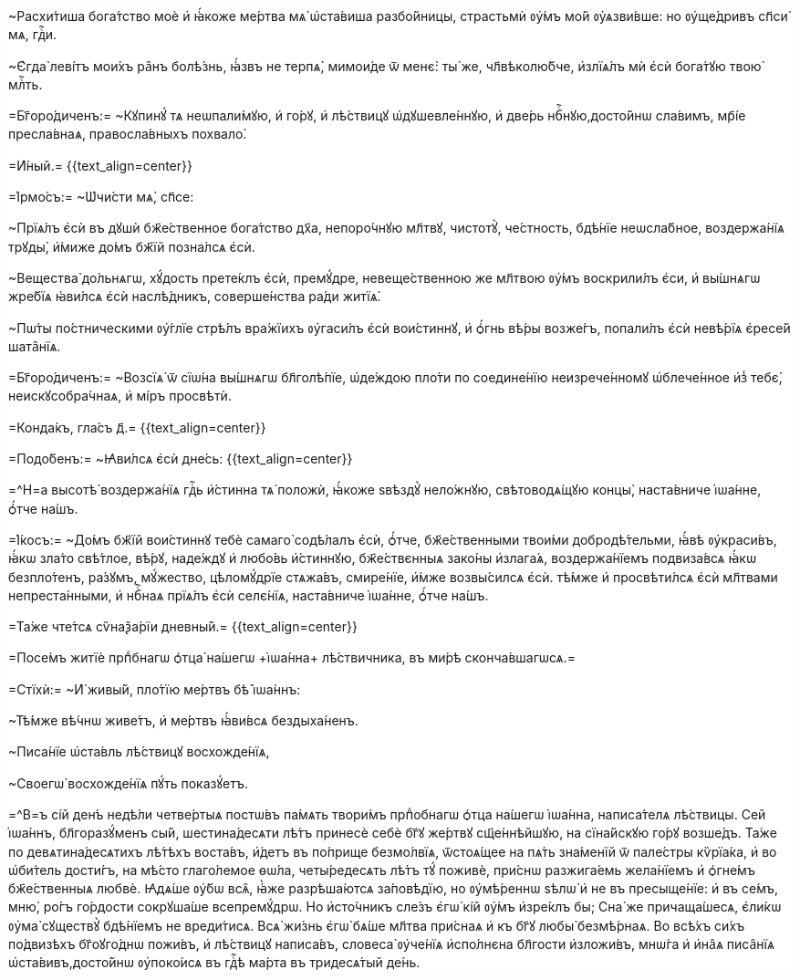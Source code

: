 ~Расхи́тиша бога́тство моѐ и҆ ꙗ҆́коже ме́ртва мѧ̀ ѡ҆ста́виша разбо́йницы, страстьмѝ ᲂу҆́мъ мо́й ᲂу҆ѧзви́вше: но ᲂу҆ще́дривъ сп҃си́ мѧ, гдⷭ҇и.

~Є҆гда̀ леві́тъ мои́хъ ра̑нъ болѣ́знь, ꙗ҆́звъ не терпѧ̀, мимои́де ѿ менє̀: ты̀ же, чл҃вѣколю́бче, и҆злїѧ́лъ мѝ є҆сѝ бога́тꙋю твою̀ млⷭ҇ть.

=Бг҃оро́диченъ:= ~Кꙋпинꙋ́ тѧ неѡпали́мꙋю, и҆ го́рꙋ, и҆ лѣ́ствицꙋ ѡ҆дꙋшевле́ннꙋю, и҆ две́рь нбⷭ҇нꙋю,досто́йнѡ сла́вимъ, мр҃і́е пресла́внаѧ, правосла́вныхъ похвало̀.

=И҆́ный.=
{{text_align=center}}

=І҆рмо́съ:= ~Ѡ҆чи́сти мѧ̀, сп҃се:

~Прїѧ́лъ є҆сѝ въ дꙋшѝ бж҃е́ственное бога́тство дх҃а, непоро́чнꙋю мл҃твꙋ, чистотꙋ̀, че́стность, бдѣ́нїе неѡсла́бное, воздержа́нїѧ трꙋды̀, и҆́миже до́мъ бж҃їй позна́лсѧ є҆сѝ.

~Вещества̀ до́льнѧгѡ, хꙋ́дость прете́клъ є҆сѝ, премꙋ́дре, невеще́ственною же мл҃твою ᲂу҆́мъ воскрили́лъ є҆си, и҆ вы́шнѧгѡ жре́бїѧ ꙗ҆ви́лсѧ є҆сѝ наслѣ́дникъ, соверше́нства ра́ди житїѧ̀.

~Пѡ́ты по́стническими ᲂу҆́глїе стрѣ́лъ вра́жїихъ ᲂу҆гаси́лъ є҆сѝ вои́стиннꙋ, и҆ ѻ҆́гнь вѣ́ры возже́гъ, попали́лъ є҆сѝ невѣ́рїѧ є҆ресе́й шата̑нїѧ.

=Бг҃оро́диченъ:= ~Возсїѧ̀ ѿ сїѡ́на вы́шнѧгѡ бл҃голѣ́пїе, ѡ҆де́ждою пло́ти по соедине́нїю неизрече́нномꙋ ѡ҆блече́нное и҆з̾ тебє̀, неискꙋсобра́чнаѧ, и҆ мі́ръ просвѣтѝ.

=Конда́къ, гла́съ д҃.=
{{text_align=center}}

=Подо́бенъ:= ~Ꙗ҆ви́лсѧ є҆сѝ дне́сь:
{{text_align=center}}

=^Н=а высотѣ̀ воздержа́нїѧ гдⷭ҇ь и҆́стинна тѧ̀ положѝ, ꙗ҆́коже ѕвѣздꙋ̀ нело́жнꙋю, свѣтоводѧ́щꙋю концы̀, наста́вниче і҆ѡа́нне, ѻ҆́тче на́шъ.

=І҆́косъ:= ~До́мъ бж҃їй вои́стиннꙋ тебѐ самаго̀ содѣ́лалъ є҆сѝ, ѻ҆́тче, бж҃е́ственными твои́ми добродѣ́тельми, ꙗ҆́вѣ ᲂу҆краси́въ, ꙗ҆́кѡ зла́то свѣ́тлое, вѣ́рꙋ, наде́ждꙋ и҆ любо́вь и҆́стиннꙋю, бж҃е́ствєнныѧ зако́ны и҆злага́ѧ, воздержа́нїемъ подвиза́всѧ ꙗ҆́кѡ безпло́тенъ, ра́зꙋмъ, мꙋ́жество, цѣломꙋ́дрїе стѧжа́въ, смире́нїе, и҆́мже возвы́силсѧ є҆сѝ. тѣ́мже и҆ просвѣти́лсѧ є҆сѝ мл҃твами непреста́нными, и҆ нбⷭ҇наѧ прїѧ́лъ є҆сѝ селє́нїѧ, наста́вниче і҆ѡа́нне, ѻ҆́тче на́шъ.

=Та́же чте́тсѧ сѷнаѯа́рїи дневны́й.=
{{text_align=center}}

=Посе́мъ житїѐ прпⷣбнагѡ ѻ҆тца̀ на́шегѡ +і҆ѡа́нна+ лѣ́ствичника, въ ми́рѣ сконча́вшагѡсѧ.=

=Стїхѝ:= ~И҆́ живы́й, пло́тїю ме́ртвъ бѣ̀ і҆ѡа́ннъ:

~Тѣ́́мже вѣ́чнѡ живе́тъ, и҆ ме́ртвъ ꙗ҆́ви́всѧ бездыха́ненъ.

~Писа́нїе ѡ҆ста́вль лѣ́ствицꙋ восхожде́нїѧ,

~Своегѡ̀ восхожде́нїѧ пꙋ́ть показꙋ́етъ.

=^В=ъ сі́й ден́ъ недѣ́ли четве́ртыѧ постѡ́въ па́мѧть твори́мъ прпⷣобнагѡ ѻ҆тца на́шегѡ і҆ѡа́нна, написа́телѧ лѣ́ствицы. Сей і҆ѡа́ннъ, бл҃горазꙋ́менъ сы́й, шестина́десѧти лѣ́тъ принесѐ себѐ бг҃ꙋ же́ртвꙋ сщ҃е́ннѣйшꙋю, на сїна́йскꙋю го́рꙋ возше́дъ. Та́же по девѧтина́десѧтихъ лѣ́тѣхъ воста́въ, и҆́детъ въ по́прище безмо́лвїѧ, ѿстоѧ́щее на пѧ́ть зна́менїй ѿ пале́стры кѷрїа́ка, и҆ во ѡ҆би́тель дости́гъ, на мѣ́сто глаго́лемое ѳѡ́ла, четы́редесѧть лѣ́тъ тꙋ́ поживѐ, при́снѡ разжига́емь жела́нїемъ и҆ ѻ҆гне́мъ бж҃е́ственныѧ любвѐ. Ꙗ҆дѧ́ше ᲂу҆́бѡ всѧ̑, ꙗ҆̀же разрѣша́ютсѧ за́повѣдїю, но ᲂу҆мѣ́реннѡ ѕѣлѡ̀ и҆ не въ пресыще́нїе: и҆ въ се́мъ, мню̀, ро́гъ го́рдости сокрꙋша́ше всепремꙋ́дрѡ. Но и҆сто́чникъ сле́зъ є҆гѡ̀ кі́й ᲂу҆́мъ и҆зре́клъ бы; Сна̀ же причаща́шесѧ, є҆ли́кѡ ᲂу҆ма̀ сꙋществꙋ̀ бдѣ́нїемъ не вреди́тисѧ. Всѧ̀ жи́знь є҆гѡ̀ бѧ́ше мл҃тва при́снаѧ и҆ къ бг҃ꙋ любы̀ безмѣ́рнаѧ. Во всѣ́хъ си́хъ по́двизѣхъ бг҃оꙋго́днѡ пожи́въ, и҆ лѣ́ствицꙋ написа́въ, словеса̀ ᲂу҆че́нїѧ и҆спо́лнєна бл҃гости и҆зложи́въ, мнѡ́га и҆ и҆на̑ѧ писа̑нїѧ ѡ҆ста́вивъ,досто́йнѡ ᲂу҆поко́исѧ въ гдⷭ҇ѣ ма́рта въ тридесѧ́тый де́нь.
